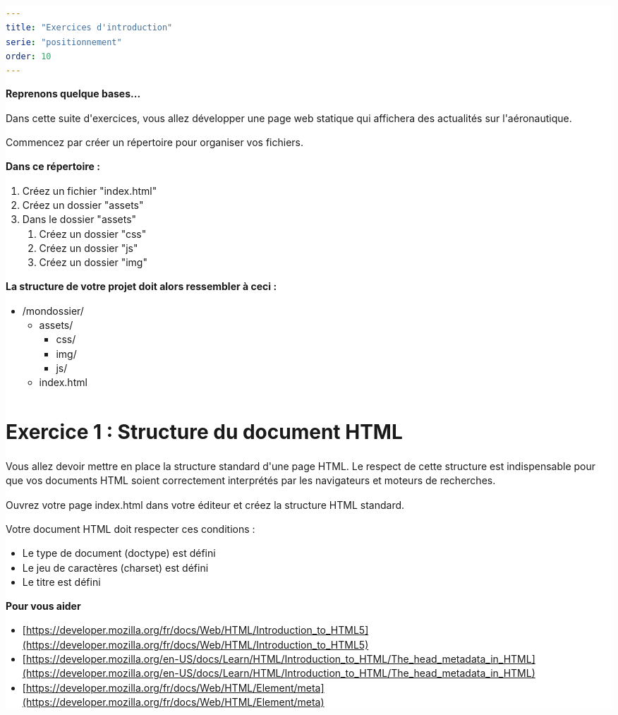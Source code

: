```yaml
---
title: "Exercices d'introduction"
serie: "positionnement"
order: 10
---
```


**Reprenons quelque bases...**

Dans cette suite d'exercices, vous allez développer une page web statique qui affichera des actualités sur l'aéronautique.

Commencez par créer un répertoire pour organiser vos fichiers.

**Dans ce répertoire :** 

1. Créez un fichier "index.html"
2. Créez un dossier "assets"
3. Dans le dossier "assets"
    1. Créez un dossier "css"
    2. Créez un dossier "js"
    3. Créez un dossier "img"


**La structure de votre projet doit alors ressembler à ceci :**

- /mondossier/
    - assets/ 
        - css/
        - img/
        - js/
    - index.html

# Exercice 1 : Structure du document HTML

Vous allez devoir mettre en place la structure standard d'une page HTML. 
Le respect de cette structure est indispensable pour que vos documents HTML soient correctement interprétés par les navigateurs et moteurs de recherches.

Ouvrez votre page index.html dans votre éditeur et créez la structure HTML standard.

Votre document HTML doit respecter ces conditions :

- Le type de document (doctype) est défini
- Le jeu de caractères (charset) est défini
- Le titre est défini


**Pour vous aider** 

- [https://developer.mozilla.org/fr/docs/Web/HTML/Introduction_to_HTML5](https://developer.mozilla.org/fr/docs/Web/HTML/Introduction_to_HTML5) 
- [https://developer.mozilla.org/en-US/docs/Learn/HTML/Introduction_to_HTML/The_head_metadata_in_HTML](https://developer.mozilla.org/en-US/docs/Learn/HTML/Introduction_to_HTML/The_head_metadata_in_HTML)
- [https://developer.mozilla.org/fr/docs/Web/HTML/Element/meta](https://developer.mozilla.org/fr/docs/Web/HTML/Element/meta) 
